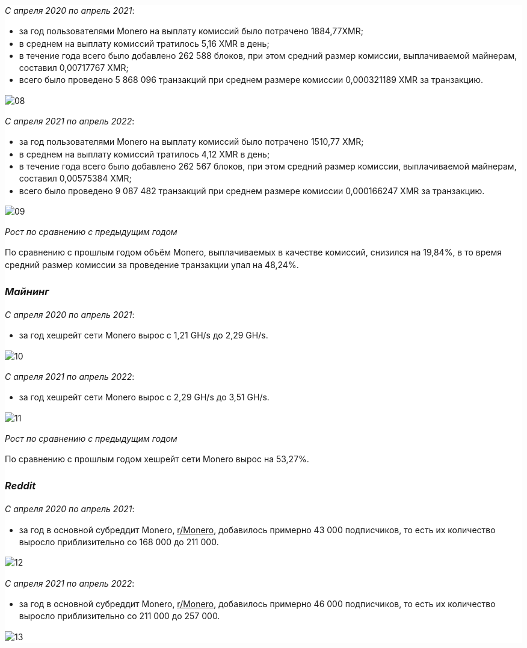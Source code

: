 _С апреля 2020 по апрель 2021_:
- за год пользователями Monero на выплату комиссий было потрачено 1884,77XMR;
- в среднем на выплату комиссий тратилось 5,16 XMR в день;
- в течение года всего было добавлено 262 588 блоков, при этом средний размер комиссии, выплачиваемой майнерам, составил 0,00717767 XMR;
- всего было проведено 5 868 096 транзакций при среднем размере комиссии 0,000321189 XMR за транзакцию.

![08](/img/copyright/articles/2022-04-18-this-2022-year-in-monero/08.png)  

_С апреля 2021 по апрель 2022_:
- за год пользователями Monero на выплату комиссий было потрачено 1510,77 XMR;
- в среднем на выплату комиссий тратилось 4,12 XMR в день;
- в течение года всего было добавлено 262 567 блоков, при этом средний размер комиссии, выплачиваемой майнерам, составил 0,00575384 XMR;
- всего было проведено 9 087 482 транзакций при среднем размере комиссии 0,000166247 XMR за транзакцию.

![09](/img/copyright/articles/2022-04-18-this-2022-year-in-monero/09.png)  

_Рост по сравнению с предыдущим годом_

По сравнению с прошлым годом объём Monero, выплачиваемых в качестве комиссий, снизился на 19,84%, в то время средний размер комиссии за проведение транзакции упал на 48,24%.

### _Майнинг_

_С апреля 2020 по апрель 2021_:
- за год хешрейт сети Monero вырос с 1,21 GH/s до 2,29 GH/s.

![10](/img/copyright/articles/2022-04-18-this-2022-year-in-monero/10.png)  

_С апреля 2021 по апрель 2022_:
- за год хешрейт сети Monero вырос с 2,29 GH/s до 3,51 GH/s.

![11](/img/copyright/articles/2022-04-18-this-2022-year-in-monero/11.png)  

_Рост по сравнению с предыдущим годом_

По сравнению с прошлым годом хешрейт сети Monero вырос на 53,27%.

### _Reddit_

_С апреля 2020 по апрель 2021_:
- за год в основной субреддит Monero, [r/Monero](https://www.reddit.com/r/Monero), добавилось примерно 43 000 подписчиков, то есть их количество выросло приблизительно со 168 000 до 211 000.

![12](/img/copyright/articles/2022-04-18-this-2022-year-in-monero/12.png)  

_С апреля 2021 по апрель 2022_:
- за год в основной субреддит Monero, [r/Monero](https://www.reddit.com/r/Monero), добавилось примерно 46 000 подписчиков, то есть их количество выросло приблизительно со 211 000 до 257 000.

![13](/img/copyright/articles/2022-04-18-this-2022-year-in-monero/13.png)  
